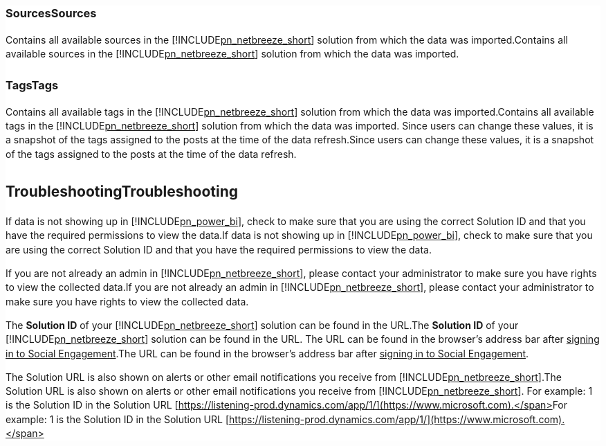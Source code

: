 ### <a name="sources"></a><span data-ttu-id="cd840-251">Sources</span><span class="sxs-lookup"><span data-stu-id="cd840-251">Sources</span></span>  
 <span data-ttu-id="cd840-252">Contains all available sources in the [!INCLUDE[pn_netbreeze_short](../includes/pn-social-engagement-short.md)] solution from which the data was imported.</span><span class="sxs-lookup"><span data-stu-id="cd840-252">Contains all available sources in the [!INCLUDE[pn_netbreeze_short](../includes/pn-social-engagement-short.md)] solution from which the data was imported.</span></span>  
  
### <a name="tags"></a><span data-ttu-id="cd840-253">Tags</span><span class="sxs-lookup"><span data-stu-id="cd840-253">Tags</span></span>  
 <span data-ttu-id="cd840-254">Contains all available tags in the [!INCLUDE[pn_netbreeze_short](../includes/pn-social-engagement-short.md)] solution from which the data was imported.</span><span class="sxs-lookup"><span data-stu-id="cd840-254">Contains all available tags in the [!INCLUDE[pn_netbreeze_short](../includes/pn-social-engagement-short.md)] solution from which the data was imported.</span></span> <span data-ttu-id="cd840-255">Since users can change these values, it is a snapshot of the tags assigned to the posts at the time of the data refresh.</span><span class="sxs-lookup"><span data-stu-id="cd840-255">Since users can change these values, it is a snapshot of the tags assigned to the posts at the time of the data refresh.</span></span>  
  
<a name="troubleshooting"></a>   
## <a name="troubleshooting"></a><span data-ttu-id="cd840-256">Troubleshooting</span><span class="sxs-lookup"><span data-stu-id="cd840-256">Troubleshooting</span></span>  
 <span data-ttu-id="cd840-257">If data is not showing up in [!INCLUDE[pn_power_bi](../includes/pn-power-bi.md)], check to make sure that you are using the correct Solution ID and that you have the required permissions to view the data.</span><span class="sxs-lookup"><span data-stu-id="cd840-257">If data is not showing up in [!INCLUDE[pn_power_bi](../includes/pn-power-bi.md)], check to make sure that you are using the correct Solution ID and that you have the required permissions to view the data.</span></span>  
  
 <span data-ttu-id="cd840-258">If you are not already an admin in [!INCLUDE[pn_netbreeze_short](../includes/pn-social-engagement-short.md)], please contact your administrator to make sure you have rights to view the collected data.</span><span class="sxs-lookup"><span data-stu-id="cd840-258">If you are not already an admin in [!INCLUDE[pn_netbreeze_short](../includes/pn-social-engagement-short.md)], please contact your administrator to make sure you have rights to view the collected data.</span></span>  
  
 <span data-ttu-id="cd840-259">The **Solution ID** of your [!INCLUDE[pn_netbreeze_short](../includes/pn-social-engagement-short.md)] solution can be found in the URL.</span><span class="sxs-lookup"><span data-stu-id="cd840-259">The **Solution ID** of your [!INCLUDE[pn_netbreeze_short](../includes/pn-social-engagement-short.md)] solution can be found in the URL.</span></span> <span data-ttu-id="cd840-260">The URL can be found in the browser’s address bar after [signing in to Social Engagement](https://social.dynamics.com/login).</span><span class="sxs-lookup"><span data-stu-id="cd840-260">The URL can be found in the browser’s address bar after [signing in to Social Engagement](https://social.dynamics.com/login).</span></span>  
  
 <span data-ttu-id="cd840-261">The Solution URL is also shown on alerts or other email notifications you receive from [!INCLUDE[pn_netbreeze_short](../includes/pn-social-engagement-short.md)].</span><span class="sxs-lookup"><span data-stu-id="cd840-261">The Solution URL is also shown on alerts or other email notifications you receive from [!INCLUDE[pn_netbreeze_short](../includes/pn-social-engagement-short.md)].</span></span> <span data-ttu-id="cd840-262">For example: 1 is the Solution ID in the Solution URL [https://listening-prod.dynamics.com/app/1/](https://www.microsoft.com).</span><span class="sxs-lookup"><span data-stu-id="cd840-262">For example: 1 is the Solution ID in the Solution URL [https://listening-prod.dynamics.com/app/1/](https://www.microsoft.com).</span></span> 
  